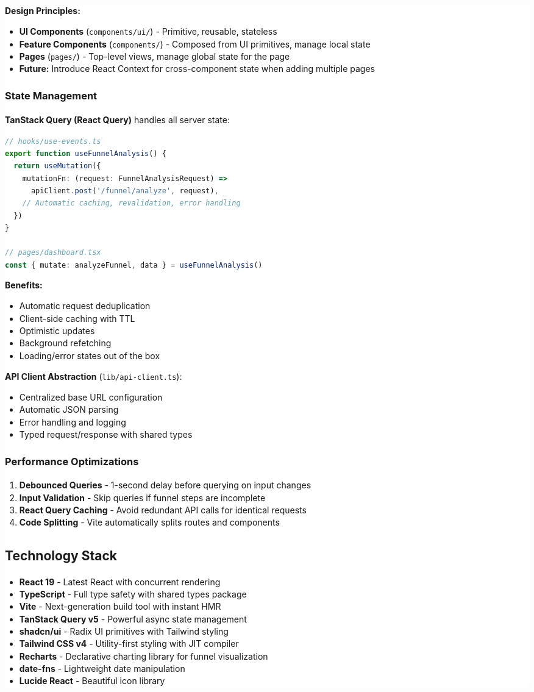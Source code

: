 **Design Principles:**
- **UI Components** (`components/ui/`) - Primitive, reusable, stateless
- **Feature Components** (`components/`) - Composed from UI primitives, manage local state
- **Pages** (`pages/`) - Top-level views, manage global state for the page
- **Future:** Introduce React Context for cross-component state when adding multiple pages

### State Management

**TanStack Query (React Query)** handles all server state:

```typescript
// hooks/use-events.ts
export function useFunnelAnalysis() {
  return useMutation({
    mutationFn: (request: FunnelAnalysisRequest) =>
      apiClient.post('/funnel/analyze', request),
    // Automatic caching, revalidation, error handling
  })
}

// pages/dashboard.tsx
const { mutate: analyzeFunnel, data } = useFunnelAnalysis()
```

**Benefits:**
- Automatic request deduplication
- Client-side caching with TTL
- Optimistic updates
- Background refetching
- Loading/error states out of the box

**API Client Abstraction** (`lib/api-client.ts`):
- Centralized base URL configuration
- Automatic JSON parsing
- Error handling and logging
- Typed request/response with shared types

### Performance Optimizations

1. **Debounced Queries** - 1-second delay before querying on input changes
2. **Input Validation** - Skip queries if funnel steps are incomplete
3. **React Query Caching** - Avoid redundant API calls for identical requests
4. **Code Splitting** - Vite automatically splits routes and components

## Technology Stack

- **React 19** - Latest React with concurrent rendering
- **TypeScript** - Full type safety with shared types package
- **Vite** - Next-generation build tool with instant HMR
- **TanStack Query v5** - Powerful async state management
- **shadcn/ui** - Radix UI primitives with Tailwind styling
- **Tailwind CSS v4** - Utility-first styling with JIT compiler
- **Recharts** - Declarative charting library for funnel visualization
- **date-fns** - Lightweight date manipulation
- **Lucide React** - Beautiful icon library

